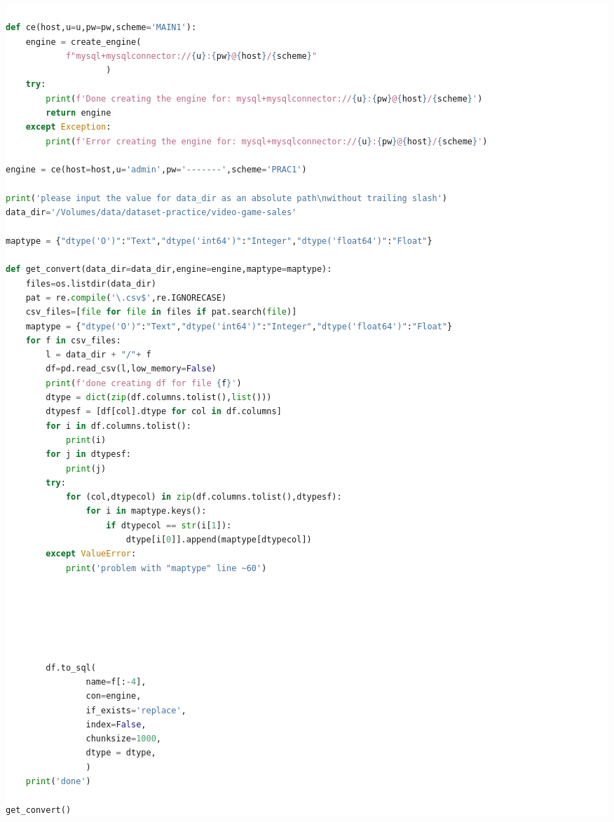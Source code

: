 ```python

def ce(host,u=u,pw=pw,scheme='MAIN1'):
	engine = create_engine(
			f"mysql+mysqlconnector://{u}:{pw}@{host}/{scheme}"
					)
	try:
		print(f'Done creating the engine for: mysql+mysqlconnector://{u}:{pw}@{host}/{scheme}')
		return engine
	except Exception:
		print(f'Error creating the engine for: mysql+mysqlconnector://{u}:{pw}@{host}/{scheme}')

engine = ce(host=host,u='admin',pw='-------',scheme='PRAC1')

print('please input the value for data_dir as an absolute path\nwithout trailing slash')
data_dir='/Volumes/data/dataset-practice/video-game-sales'

maptype = {"dtype('O')":"Text","dtype('int64')":"Integer","dtype('float64')":"Float"}

def get_convert(data_dir=data_dir,engine=engine,maptype=maptype):
	files=os.listdir(data_dir)
	pat = re.compile('\.csv$',re.IGNORECASE)
	csv_files=[file for file in files if pat.search(file)]
	maptype = {"dtype('O')":"Text","dtype('int64')":"Integer","dtype('float64')":"Float"}
	for f in csv_files:
		l = data_dir + "/"+ f
		df=pd.read_csv(l,low_memory=False)
		print(f'done creating df for file {f}')
		dtype = dict(zip(df.columns.tolist(),list()))
		dtypesf = [df[col].dtype for col in df.columns]
		for i in df.columns.tolist():
			print(i)
		for j in dtypesf:
			print(j)
		try:
			for (col,dtypecol) in zip(df.columns.tolist(),dtypesf):
				for i in maptype.keys():
					if dtypecol == str(i[1]):
						dtype[i[0]].append(maptype[dtypecol])
		except ValueError:
			print('problem with "maptype" line ~60')




				
					
		df.to_sql(
                name=f[:-4],
				con=engine,
				if_exists='replace',
				index=False,
				chunksize=1000,
				dtype = dtype,
				)
	print('done')

get_convert()
```
